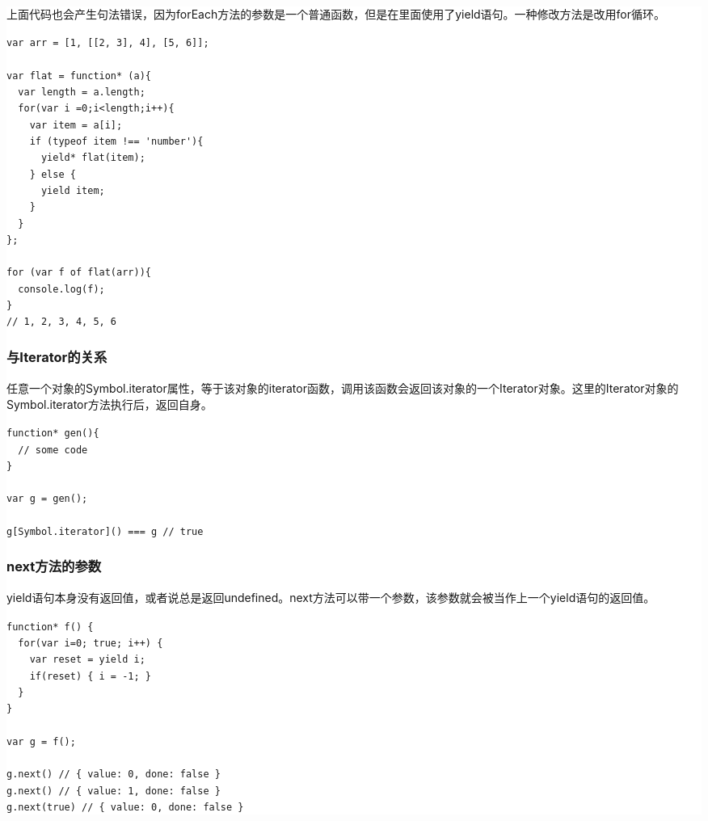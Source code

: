 上面代码也会产生句法错误，因为forEach方法的参数是一个普通函数，但是在里面使用了yield语句。一种修改方法是改用for循环。

```
var arr = [1, [[2, 3], 4], [5, 6]];

var flat = function* (a){
  var length = a.length;
  for(var i =0;i<length;i++){
    var item = a[i];
    if (typeof item !== 'number'){
      yield* flat(item);
    } else {
      yield item;
    }
  }
};

for (var f of flat(arr)){
  console.log(f);
}
// 1, 2, 3, 4, 5, 6
```

### 与Iterator的关系

任意一个对象的Symbol.iterator属性，等于该对象的iterator函数，调用该函数会返回该对象的一个Iterator对象。这里的Iterator对象的Symbol.iterator方法执行后，返回自身。

```
function* gen(){
  // some code
}

var g = gen();

g[Symbol.iterator]() === g // true
```

### next方法的参数

yield语句本身没有返回值，或者说总是返回undefined。next方法可以带一个参数，该参数就会被当作上一个yield语句的返回值。

```
function* f() {
  for(var i=0; true; i++) {
    var reset = yield i;
    if(reset) { i = -1; }
  }
}

var g = f();

g.next() // { value: 0, done: false }
g.next() // { value: 1, done: false }
g.next(true) // { value: 0, done: false }
```


  [mySymbol]: 'Hello!'